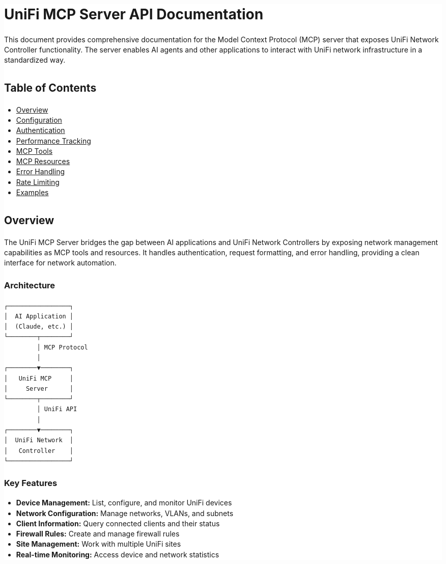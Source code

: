 # UniFi MCP Server API Documentation

This document provides comprehensive documentation for the Model Context Protocol (MCP) server that exposes UniFi Network Controller functionality. The server enables AI agents and other applications to interact with UniFi network infrastructure in a standardized way.

## Table of Contents

- [Overview](#overview)
- [Configuration](#configuration)
- [Authentication](#authentication)
- [Performance Tracking](#performance-tracking)
- [MCP Tools](#mcp-tools)
- [MCP Resources](#mcp-resources)
- [Error Handling](#error-handling)
- [Rate Limiting](#rate-limiting)
- [Examples](#examples)

## Overview

The UniFi MCP Server bridges the gap between AI applications and UniFi Network Controllers by exposing network management capabilities as MCP tools and resources. It handles authentication, request formatting, and error handling, providing a clean interface for network automation.

### Architecture

```
┌─────────────────┐
│  AI Application │
│  (Claude, etc.) │
└────────┬────────┘
         │ MCP Protocol
         │
┌────────▼────────┐
│   UniFi MCP     │
│     Server      │
└────────┬────────┘
         │ UniFi API
         │
┌────────▼────────┐
│  UniFi Network  │
│   Controller    │
└─────────────────┘
```

### Key Features

- **Device Management:** List, configure, and monitor UniFi devices
- **Network Configuration:** Manage networks, VLANs, and subnets
- **Client Information:** Query connected clients and their status
- **Firewall Rules:** Create and manage firewall rules
- **Site Management:** Work with multiple UniFi sites
- **Real-time Monitoring:** Access device and network statistics
